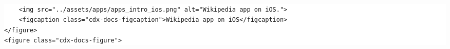         <img src="../assets/apps/apps_intro_ios.png" alt="Wikipedia app on iOS.">
        <figcaption class="cdx-docs-figcaption">Wikipedia app on iOS</figcaption>
    </figure>
    <figure class="cdx-docs-figure">